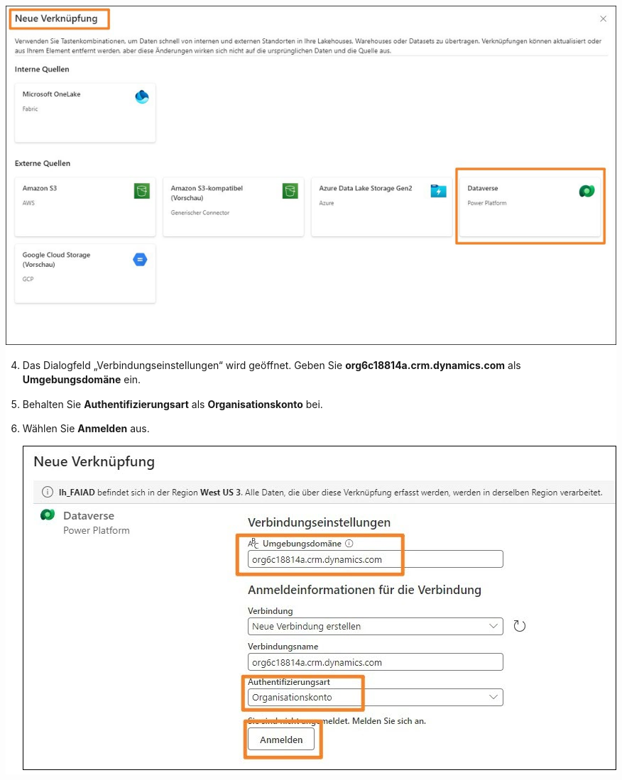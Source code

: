    ![](../media/lab-04.1/image084.jpg)

4. Das Dialogfeld „Verbindungseinstellungen“ wird geöffnet. Geben Sie **org6c18814a.crm.dynamics.com** als **Umgebungsdomäne** ein.

5. Behalten Sie **Authentifizierungsart** als **Organisationskonto** bei.
 
6. Wählen Sie **Anmelden** aus.

   ![](../media/lab-04.1/image087.jpg)
